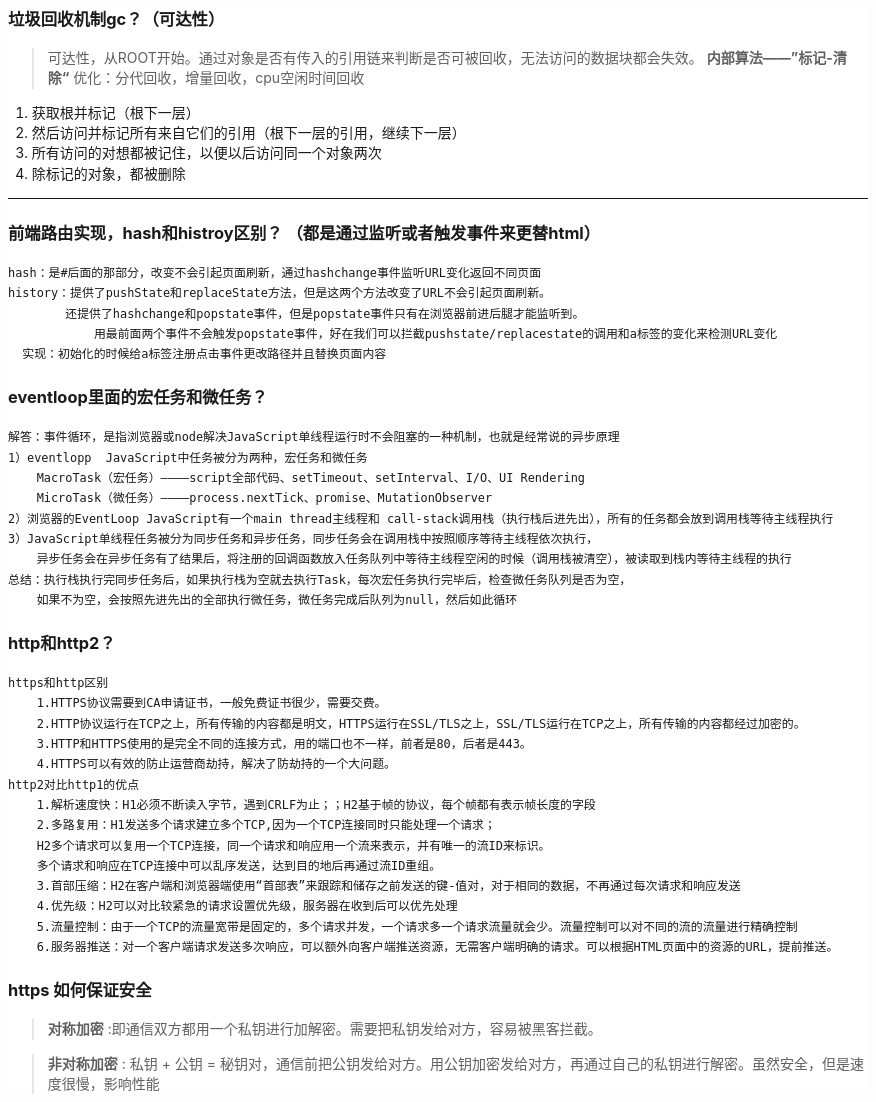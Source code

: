 ### 垃圾回收机制gc？（可达性）
>    可达性，从ROOT开始。通过对象是否有传入的引用链来判断是否可被回收，无法访问的数据块都会失效。
>      **内部算法——”标记-清除“** 
优化：分代回收，增量回收，cpu空闲时间回收
	 
1. 获取根并标记（根下一层）
2. 然后访问并标记所有来自它们的引用（根下一层的引用，继续下一层）
3. 所有访问的对想都被记住，以便以后访问同一个对象两次
4. 除标记的对象，都被删除
***
      
###  前端路由实现，hash和histroy区别？ （都是通过监听或者触发事件来更替html）
    hash：是#后面的那部分，改变不会引起页面刷新，通过hashchange事件监听URL变化返回不同页面
    history：提供了pushState和replaceState方法，但是这两个方法改变了URL不会引起页面刷新。
    		还提供了hashchange和popstate事件，但是popstate事件只有在浏览器前进后腿才能监听到。
             	用最前面两个事件不会触发popstate事件，好在我们可以拦截pushstate/replacestate的调用和a标签的变化来检测URL变化
      实现：初始化的时候给a标签注册点击事件更改路径并且替换页面内容

### eventloop里面的宏任务和微任务？
    解答：事件循环，是指浏览器或node解决JavaScript单线程运行时不会阻塞的一种机制，也就是经常说的异步原理
    1）eventlopp  JavaScript中任务被分为两种，宏任务和微任务    
        MacroTask（宏任务）————script全部代码、setTimeout、setInterval、I/O、UI Rendering
        MicroTask（微任务）————process.nextTick、promise、MutationObserver
    2）浏览器的EventLoop JavaScript有一个main thread主线程和 call-stack调用栈（执行栈后进先出），所有的任务都会放到调用栈等待主线程执行
    3）JavaScript单线程任务被分为同步任务和异步任务，同步任务会在调用栈中按照顺序等待主线程依次执行，
    	异步任务会在异步任务有了结果后，将注册的回调函数放入任务队列中等待主线程空闲的时候（调用栈被清空），被读取到栈内等待主线程的执行
    总结：执行栈执行完同步任务后，如果执行栈为空就去执行Task，每次宏任务执行完毕后，检查微任务队列是否为空，
    	如果不为空，会按照先进先出的全部执行微任务，微任务完成后队列为null，然后如此循环
	
###  http和http2？
	https和http区别
		1.HTTPS协议需要到CA申请证书，一般免费证书很少，需要交费。
		2.HTTP协议运行在TCP之上，所有传输的内容都是明文，HTTPS运行在SSL/TLS之上，SSL/TLS运行在TCP之上，所有传输的内容都经过加密的。
		3.HTTP和HTTPS使用的是完全不同的连接方式，用的端口也不一样，前者是80，后者是443。
		4.HTTPS可以有效的防止运营商劫持，解决了防劫持的一个大问题。
    http2对比http1的优点
        1.解析速度快：H1必须不断读入字节，遇到CRLF为止；；H2基于帧的协议，每个帧都有表示帧长度的字段
        2.多路复用：H1发送多个请求建立多个TCP,因为一个TCP连接同时只能处理一个请求；
		H2多个请求可以复用一个TCP连接，同一个请求和响应用一个流来表示，并有唯一的流ID来标识。
		多个请求和响应在TCP连接中可以乱序发送，达到目的地后再通过流ID重组。
        3.首部压缩：H2在客户端和浏览器端使用“首部表”来跟踪和储存之前发送的键-值对，对于相同的数据，不再通过每次请求和响应发送
        4.优先级：H2可以对比较紧急的请求设置优先级，服务器在收到后可以优先处理
        5.流量控制：由于一个TCP的流量宽带是固定的，多个请求并发，一个请求多一个请求流量就会少。流量控制可以对不同的流的流量进行精确控制
        6.服务器推送：对一个客户端请求发送多次响应，可以额外向客户端推送资源，无需客户端明确的请求。可以根据HTML页面中的资源的URL，提前推送。
	
### https 如何保证安全

> **对称加密** :即通信双方都用一个私钥进行加解密。需要把私钥发给对方，容易被黑客拦截。

> **非对称加密** : 私钥 + 公钥 = 秘钥对，通信前把公钥发给对方。用公钥加密发给对方，再通过自己的私钥进行解密。虽然安全，但是速度很慢，影响性能
